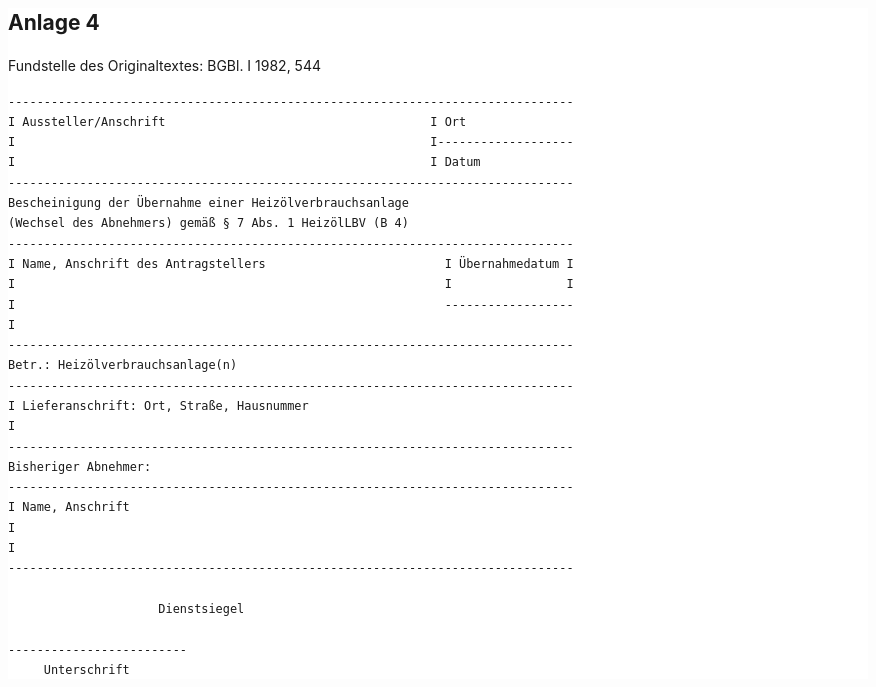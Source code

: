 
## Anlage 4

Fundstelle des Originaltextes: BGBl. I 1982, 544

  

    -------------------------------------------------------------------------------
    I Aussteller/Anschrift                                     I Ort
    I                                                          I-------------------
    I                                                          I Datum
    -------------------------------------------------------------------------------
    Bescheinigung der Übernahme einer Heizölverbrauchsanlage
    (Wechsel des Abnehmers) gemäß § 7 Abs. 1 HeizölLBV (B 4)
    -------------------------------------------------------------------------------
    I Name, Anschrift des Antragstellers                         I Übernahmedatum I
    I                                                            I                I
    I                                                            ------------------
    I
    -------------------------------------------------------------------------------
    Betr.: Heizölverbrauchsanlage(n)
    -------------------------------------------------------------------------------
    I Lieferanschrift: Ort, Straße, Hausnummer
    I
    -------------------------------------------------------------------------------
    Bisheriger Abnehmer:
    -------------------------------------------------------------------------------
    I Name, Anschrift
    I
    I
    -------------------------------------------------------------------------------
     
                         Dienstsiegel
     
    -------------------------
         Unterschrift 
